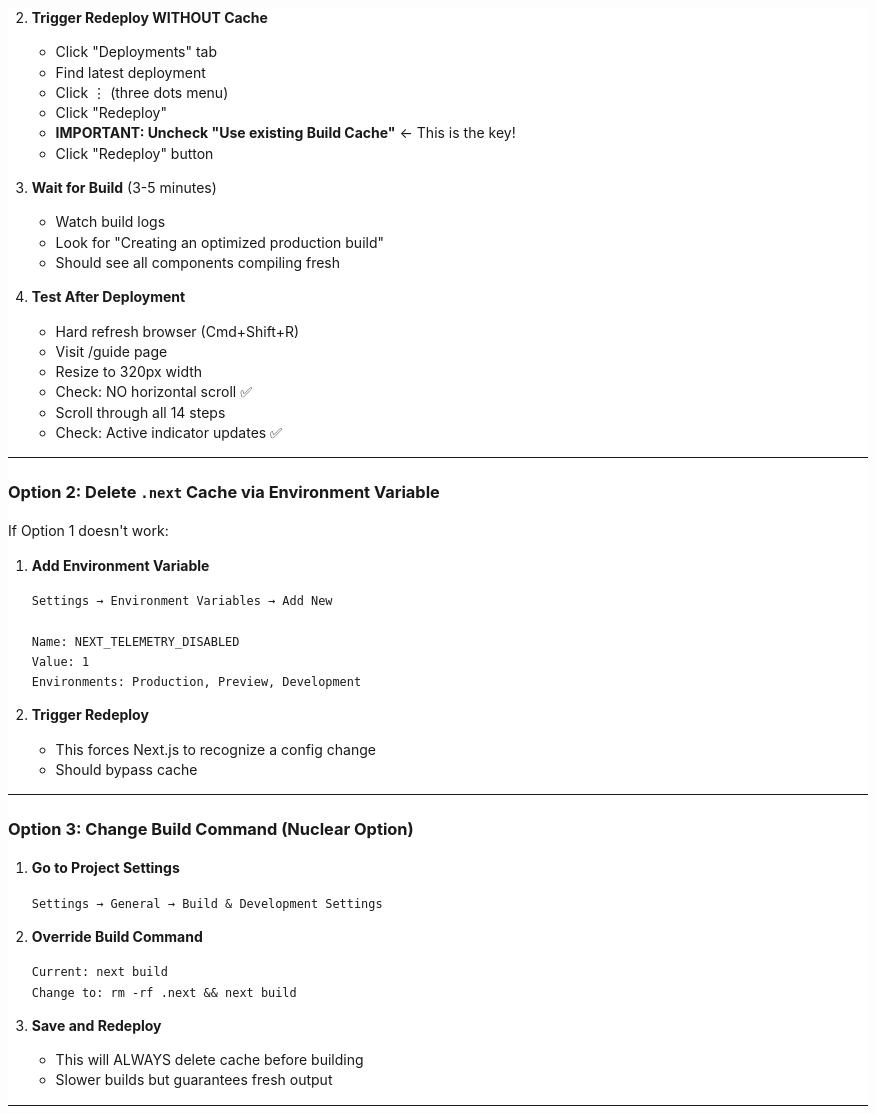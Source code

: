 2. **Trigger Redeploy WITHOUT Cache**
   - Click "Deployments" tab
   - Find latest deployment
   - Click ⋮ (three dots menu)
   - Click "Redeploy"
   - **IMPORTANT: Uncheck "Use existing Build Cache"** ← This is the key!
   - Click "Redeploy" button

3. **Wait for Build** (3-5 minutes)
   - Watch build logs
   - Look for "Creating an optimized production build"
   - Should see all components compiling fresh

4. **Test After Deployment**
   - Hard refresh browser (Cmd+Shift+R)
   - Visit /guide page
   - Resize to 320px width
   - Check: NO horizontal scroll ✅
   - Scroll through all 14 steps
   - Check: Active indicator updates ✅

---

### Option 2: Delete `.next` Cache via Environment Variable

If Option 1 doesn't work:

1. **Add Environment Variable**
   ```
   Settings → Environment Variables → Add New
   
   Name: NEXT_TELEMETRY_DISABLED
   Value: 1
   Environments: Production, Preview, Development
   ```

2. **Trigger Redeploy**
   - This forces Next.js to recognize a config change
   - Should bypass cache

---

### Option 3: Change Build Command (Nuclear Option)

1. **Go to Project Settings**
   ```
   Settings → General → Build & Development Settings
   ```

2. **Override Build Command**
   ```
   Current: next build
   Change to: rm -rf .next && next build
   ```

3. **Save and Redeploy**
   - This will ALWAYS delete cache before building
   - Slower builds but guarantees fresh output

---